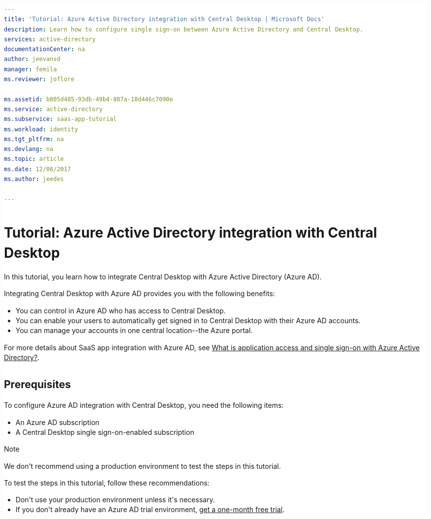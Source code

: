 ```yaml
---
title: 'Tutorial: Azure Active Directory integration with Central Desktop | Microsoft Docs'
description: Learn how to configure single sign-on between Azure Active Directory and Central Desktop.
services: active-directory
documentationCenter: na
author: jeevansd
manager: femila
ms.reviewer: joflore

ms.assetid: b805d485-93db-49b4-807a-18d446c7090e
ms.service: active-directory
ms.subservice: saas-app-tutorial
ms.workload: identity
ms.tgt_pltfrm: na
ms.devlang: na
ms.topic: article
ms.date: 12/08/2017
ms.author: jeedes

---
```

# Tutorial: Azure Active Directory integration with Central Desktop

In this tutorial, you learn how to integrate Central Desktop with Azure Active Directory (Azure AD).

Integrating Central Desktop with Azure AD provides you with the following benefits:

- You can control in Azure AD who has access to Central Desktop.
- You can enable your users to automatically get signed in to Central Desktop with their Azure AD accounts.
- You can manage your accounts in one central location--the Azure portal.

For more details about SaaS app integration with Azure AD, see [What is application access and single sign-on with Azure Active Directory?](../manage-apps/what-is-single-sign-on.md).

## Prerequisites

To configure Azure AD integration with Central Desktop, you need the following items:

- An Azure AD subscription
- A Central Desktop single sign-on-enabled subscription

> [!NOTE]
> We don't recommend using a production environment to test the steps in this tutorial.

To test the steps in this tutorial, follow these recommendations:

- Don't use your production environment unless it's necessary.
- If you don't already have an Azure AD trial environment, [get a one-month free trial](https://azure.microsoft.com/pricing/free-trial/).


[1]: ./media/central-desktop-tutorial/tutorial_general_01.png
[2]: ./media/central-desktop-tutorial/tutorial_general_02.png
[3]: ./media/central-desktop-tutorial/tutorial_general_03.png
[4]: ./media/central-desktop-tutorial/tutorial_general_04.png
[100]: ./media/central-desktop-tutorial/tutorial_general_100.png
[200]: ./media/central-desktop-tutorial/tutorial_general_200.png
[201]: ./media/central-desktop-tutorial/tutorial_general_201.png
[202]: ./media/central-desktop-tutorial/tutorial_general_202.png
[203]: ./media/central-desktop-tutorial/tutorial_general_203.png